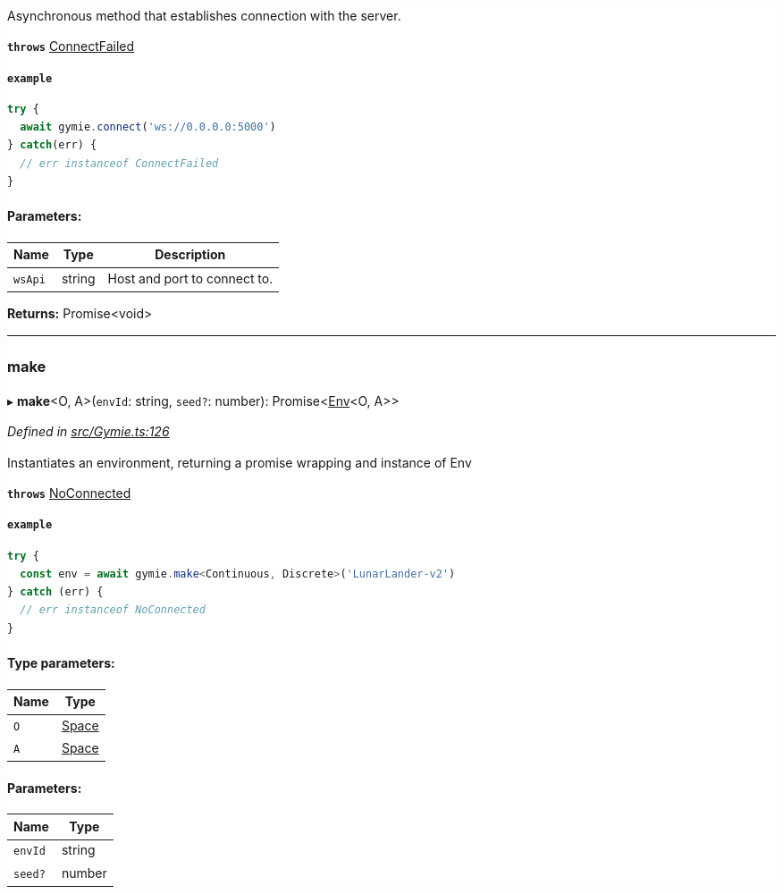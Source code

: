 Asynchronous method that establishes connection with the server.

**`throws`** [ConnectFailed](connectfailed.md)

**`example`** 
```ts
try {
  await gymie.connect('ws://0.0.0.0:5000')
} catch(err) {
  // err instanceof ConnectFailed
}
```

#### Parameters:

Name | Type | Description |
------ | ------ | ------ |
`wsApi` | string | Host and port to connect to. |

**Returns:** Promise\<void>

___

### make

▸ **make**\<O, A>(`envId`: string, `seed?`: number): Promise\<[Env](env.md)\<O, A>>

*Defined in [src/Gymie.ts:126](https://github.com/jscriptcoder/Gymie-Client/blob/89194c5/src/Gymie.ts#L126)*

Instantiates an environment, returning a promise wrapping and instance of Env

**`throws`** [NoConnected](noconnected.md)

**`example`** 
```ts
try {
  const env = await gymie.make<Continuous, Discrete>('LunarLander-v2')
} catch (err) {
  // err instanceof NoConnected
}
```

#### Type parameters:

Name | Type |
------ | ------ |
`O` | [Space](../interfaces/space.md) |
`A` | [Space](../interfaces/space.md) |

#### Parameters:

Name | Type |
------ | ------ |
`envId` | string |
`seed?` | number |
